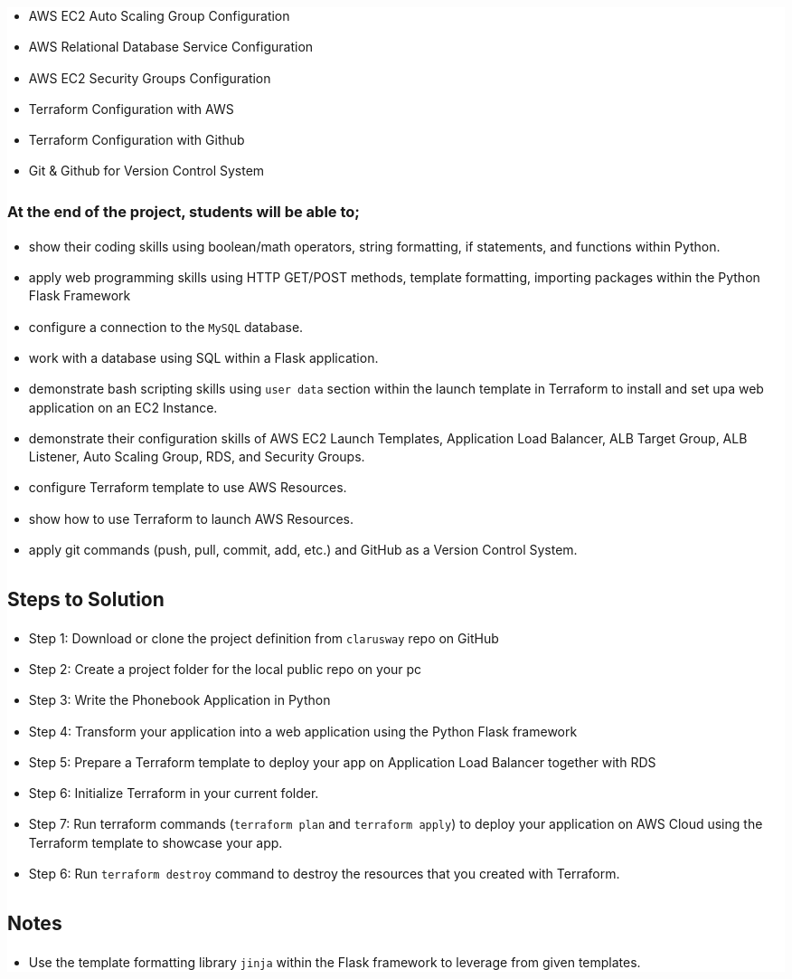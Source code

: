 - AWS EC2 Auto Scaling Group Configuration

- AWS Relational Database Service Configuration

- AWS EC2 Security Groups Configuration

- Terraform Configuration with AWS

- Terraform Configuration with Github

- Git & Github for Version Control System

### At the end of the project, students will be able to;

- show their coding skills using boolean/math operators, string formatting, if statements, and functions within Python.

- apply web programming skills using HTTP GET/POST methods, template formatting, importing packages within the Python Flask Framework

- configure a connection to the `MySQL` database.

- work with a database using SQL within a Flask application.

- demonstrate bash scripting skills using `user data` section within the launch template in Terraform to install and set upa web application on an EC2 Instance.

- demonstrate their configuration skills of AWS EC2 Launch Templates, Application Load Balancer, ALB Target Group, ALB Listener, Auto Scaling Group, RDS, and Security Groups.

- configure Terraform template to use AWS Resources.

- show how to use Terraform to launch AWS Resources.

- apply git commands (push, pull, commit, add, etc.) and GitHub as a Version Control System.

## Steps to Solution
  
- Step 1: Download or clone the project definition from `clarusway` repo on GitHub 

- Step 2: Create a project folder for the local public repo on your pc

- Step 3: Write the Phonebook Application in Python

- Step 4: Transform your application into a web application using the Python Flask framework

- Step 5: Prepare a Terraform template to deploy your app on Application Load Balancer together with RDS

- Step 6: Initialize Terraform in your current folder.

- Step 7: Run terraform commands (`terraform plan` and `terraform apply`) to deploy your application on AWS Cloud using the Terraform template to showcase your app.

- Step 6: Run `terraform destroy` command to destroy the resources that you created with Terraform.


## Notes

- Use the template formatting library `jinja` within the Flask framework to leverage from given templates.
